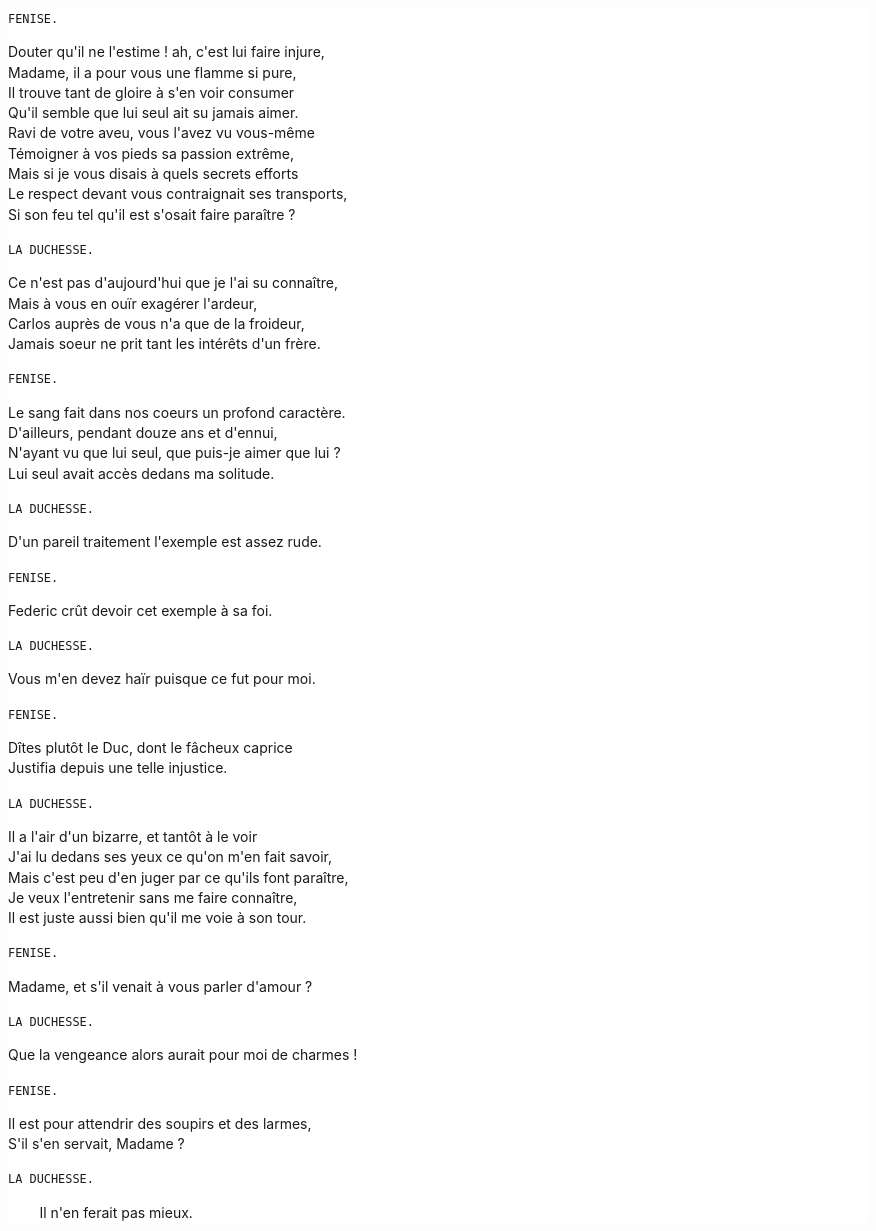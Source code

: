     FENISE.
Douter qu'il ne l'estime ! ah, c'est lui faire injure,  
Madame, il a pour vous une flamme si pure,  
Il trouve tant de gloire à s'en voir consumer  
Qu'il semble que lui seul ait su jamais aimer.  
Ravi de votre aveu, vous l'avez vu vous-même  
Témoigner à vos pieds sa passion extrême,  
Mais si je vous disais à quels secrets efforts  
Le respect devant vous contraignait ses transports,  
Si son feu tel qu'il est s'osait faire paraître ?  

    LA DUCHESSE.
Ce n'est pas d'aujourd'hui que je l'ai su connaître,  
Mais à vous en ouïr exagérer l'ardeur,  
Carlos auprès de vous n'a que de la froideur,  
Jamais soeur ne prit tant les intérêts d'un frère.  

    FENISE.
Le sang fait dans nos coeurs un profond caractère.  
D'ailleurs, pendant douze ans et d'ennui,  
N'ayant vu que lui seul, que puis-je aimer que lui ?  
Lui seul avait accès dedans ma solitude.  

    LA DUCHESSE.
D'un pareil traitement l'exemple est assez rude.  

    FENISE.
Federic crût devoir cet exemple à sa foi.  

    LA DUCHESSE.
Vous m'en devez haïr puisque ce fut pour moi.  

    FENISE.
Dîtes plutôt le Duc, dont le fâcheux caprice  
Justifia depuis une telle injustice.  

    LA DUCHESSE.
Il a l'air d'un bizarre, et tantôt à le voir  
J'ai lu dedans ses yeux ce qu'on m'en fait savoir,  
Mais c'est peu d'en juger par ce qu'ils font paraître,  
Je veux l'entretenir sans me faire connaître,  
Il est juste aussi bien qu'il me voie à son tour.  

    FENISE.
Madame, et s'il venait à vous parler d'amour ?  

    LA DUCHESSE.
Que la vengeance alors aurait pour moi de charmes !  

    FENISE.
Il est pour attendrir des soupirs et des larmes,  
S'il s'en servait, Madame ?  

    LA DUCHESSE.
        Il n'en ferait pas mieux.  
